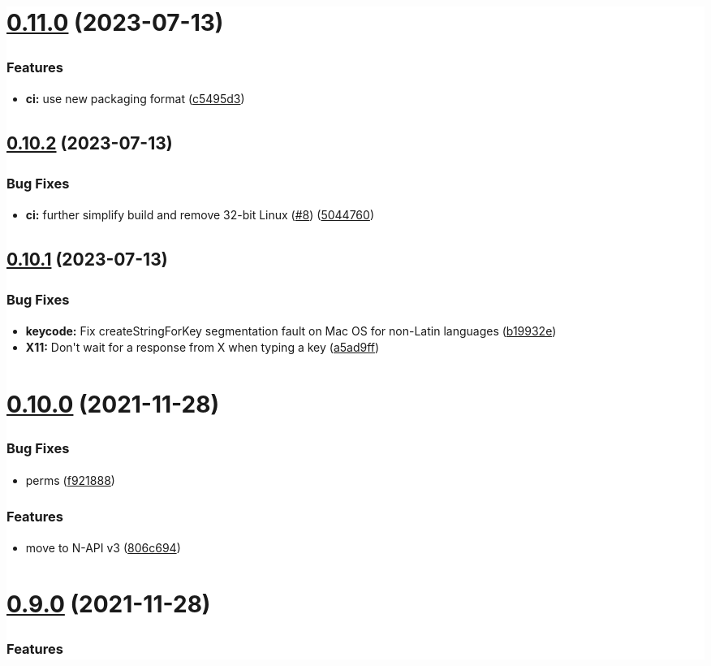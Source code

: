 # [0.11.0](https://github.com/hurdlegroup/robotjs/compare/v0.10.2...v0.11.0) (2023-07-13)


### Features

* **ci:** use new packaging format ([c5495d3](https://github.com/hurdlegroup/robotjs/commit/c5495d332de08a670d85ef768ae3505f9777c5c2))

## [0.10.2](https://github.com/hurdlegroup/robotjs/compare/v0.10.1...v0.10.2) (2023-07-13)


### Bug Fixes

* **ci:** further simplify build and remove 32-bit Linux ([#8](https://github.com/hurdlegroup/robotjs/issues/8)) ([5044760](https://github.com/hurdlegroup/robotjs/commit/5044760883622e3786ff7408c687cb75af9cf29a))

## [0.10.1](https://github.com/hurdlegroup/robotjs/compare/v0.10.0...v0.10.1) (2023-07-13)


### Bug Fixes

* **keycode:** Fix createStringForKey segmentation fault on Mac OS for non-Latin languages ([b19932e](https://github.com/hurdlegroup/robotjs/commit/b19932ef008940ac3f3deb879064342c8b70aff6))
* **X11:** Don't wait for a response from X when typing a key ([a5ad9ff](https://github.com/hurdlegroup/robotjs/commit/a5ad9ffb744a5dc71bc216dc4810d32d24e33af5))

# [0.10.0](https://github.com/hurdlegroup/robotjs/compare/v0.9.0...v0.10.0) (2021-11-28)


### Bug Fixes

* perms ([f921888](https://github.com/hurdlegroup/robotjs/commit/f921888b0e8496f4717b1d12b97bdaca91b9f7a2))


### Features

* move to N-API v3 ([806c694](https://github.com/hurdlegroup/robotjs/commit/806c69434d1d9c98bb9ac8b88340736f05a94135))

# [0.9.0](https://github.com/hurdlegroup/robotjs/compare/v0.8.7...v0.9.0) (2021-11-28)


### Features
